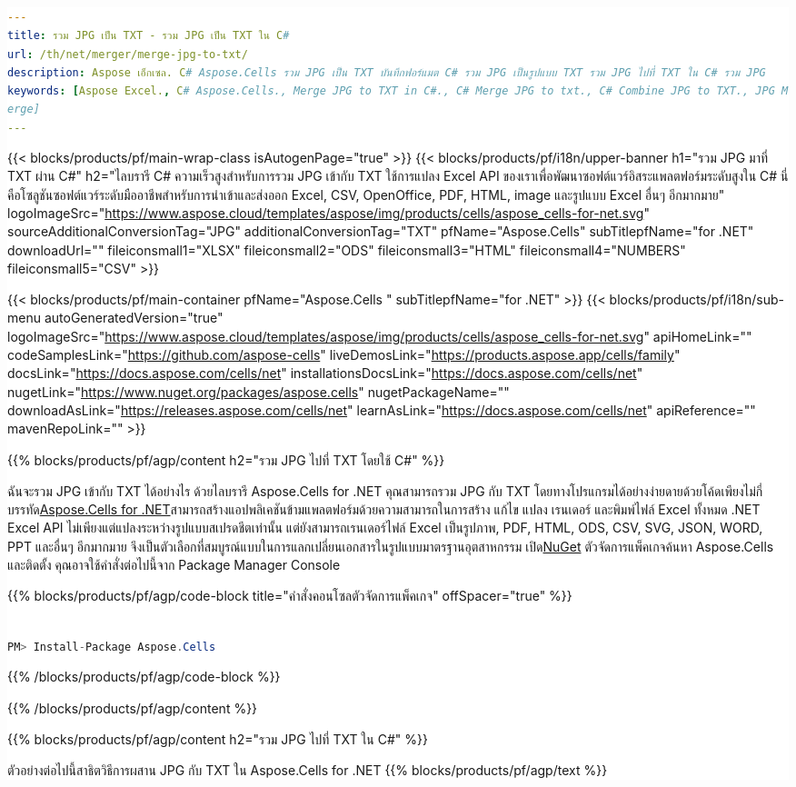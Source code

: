 ```yaml
---
title: รวม JPG เป็น TXT - รวม JPG เป็น TXT ใน C#
url: /th/net/merger/merge-jpg-to-txt/ 
description: Aspose เอ็กเซล. C# Aspose.Cells รวม JPG เป็น TXT บันทึกฟอร์แมต C# รวม JPG เป็นรูปแบบ TXT รวม JPG ไปที่ TXT ใน C# รวม JPG
keywords: [Aspose Excel., C# Aspose.Cells., Merge JPG to TXT in C#., C# Merge JPG to txt., C# Combine JPG to TXT., JPG Merge]
---
```

{{< blocks/products/pf/main-wrap-class isAutogenPage="true" >}}
{{< blocks/products/pf/i18n/upper-banner h1="รวม JPG มาที่ TXT ผ่าน C#" h2="ไลบรารี C# ความเร็วสูงสำหรับการรวม JPG เข้ากับ TXT ใช้การแปลง Excel API ของเราเพื่อพัฒนาซอฟต์แวร์อิสระแพลตฟอร์มระดับสูงใน C# นี่คือโซลูชันซอฟต์แวร์ระดับมืออาชีพสำหรับการนำเข้าและส่งออก Excel, CSV, OpenOffice, PDF, HTML, image และรูปแบบ Excel อื่นๆ อีกมากมาย" logoImageSrc="https://www.aspose.cloud/templates/aspose/img/products/cells/aspose_cells-for-net.svg" sourceAdditionalConversionTag="JPG" additionalConversionTag="TXT" pfName="Aspose.Cells" subTitlepfName="for .NET" downloadUrl="" fileiconsmall1="XLSX" fileiconsmall2="ODS" fileiconsmall3="HTML" fileiconsmall4="NUMBERS" fileiconsmall5="CSV" >}}

{{< blocks/products/pf/main-container pfName="Aspose.Cells " subTitlepfName="for .NET" >}}
{{< blocks/products/pf/i18n/sub-menu autoGeneratedVersion="true" logoImageSrc="https://www.aspose.cloud/templates/aspose/img/products/cells/aspose_cells-for-net.svg" apiHomeLink="" codeSamplesLink="https://github.com/aspose-cells" liveDemosLink="https://products.aspose.app/cells/family" docsLink="https://docs.aspose.com/cells/net" installationsDocsLink="https://docs.aspose.com/cells/net" nugetLink="https://www.nuget.org/packages/aspose.cells" nugetPackageName="" downloadAsLink="https://releases.aspose.com/cells/net" learnAsLink="https://docs.aspose.com/cells/net" apiReference="" mavenRepoLink="" >}}

{{% blocks/products/pf/agp/content h2="รวม JPG ไปที่ TXT โดยใช้ C#" %}}

 ฉันจะรวม JPG เข้ากับ TXT ได้อย่างไร ด้วยไลบรารี Aspose.Cells for .NET คุณสามารถรวม JPG กับ TXT โดยทางโปรแกรมได้อย่างง่ายดายด้วยโค้ดเพียงไม่กี่บรรทัด[Aspose.Cells for .NET](https://products.aspose.com/cells/net)สามารถสร้างแอปพลิเคชันข้ามแพลตฟอร์มด้วยความสามารถในการสร้าง แก้ไข แปลง เรนเดอร์ และพิมพ์ไฟล์ Excel ทั้งหมด .NET Excel API ไม่เพียงแต่แปลงระหว่างรูปแบบสเปรดชีตเท่านั้น แต่ยังสามารถเรนเดอร์ไฟล์ Excel เป็นรูปภาพ, PDF, HTML, ODS, CSV, SVG, JSON, WORD, PPT และอื่นๆ อีกมากมาย จึงเป็นตัวเลือกที่สมบูรณ์แบบในการแลกเปลี่ยนเอกสารในรูปแบบมาตรฐานอุตสาหกรรม เปิด[NuGet](https://www.nuget.org/packages/aspose.cells) ตัวจัดการแพ็คเกจค้นหา Aspose.Cells และติดตั้ง คุณอาจใช้คำสั่งต่อไปนี้จาก Package Manager Console

{{% blocks/products/pf/agp/code-block title="คำสั่งคอนโซลตัวจัดการแพ็คเกจ" offSpacer="true" %}}

```cs

PM> Install-Package Aspose.Cells

```

{{% /blocks/products/pf/agp/code-block %}}

{{% /blocks/products/pf/agp/content %}}

{{% blocks/products/pf/agp/content h2="รวม JPG ไปที่ TXT ใน C#" %}}

ตัวอย่างต่อไปนี้สาธิตวิธีการผสาน JPG กับ TXT ใน Aspose.Cells for .NET
{{% blocks/products/pf/agp/text %}}
